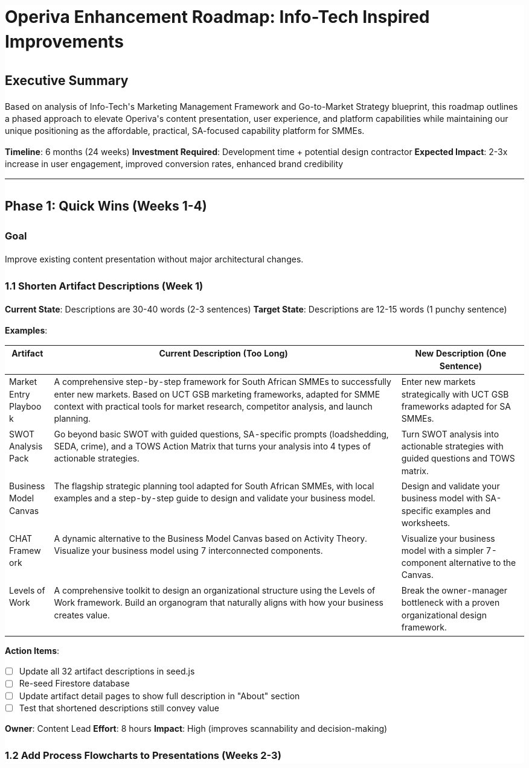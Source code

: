 # Operiva Enhancement Roadmap: Info-Tech Inspired Improvements

## Executive Summary

Based on analysis of Info-Tech's Marketing Management Framework and Go-to-Market Strategy blueprint, this roadmap outlines a phased approach to elevate Operiva's content presentation, user experience, and platform capabilities while maintaining our unique positioning as the affordable, practical, SA-focused capability platform for SMMEs.

**Timeline**: 6 months (24 weeks)
**Investment Required**: Development time + potential design contractor
**Expected Impact**: 2-3x increase in user engagement, improved conversion rates, enhanced brand credibility

---

## Phase 1: Quick Wins (Weeks 1-4)

### Goal
Improve existing content presentation without major architectural changes.

### 1.1 Shorten Artifact Descriptions (Week 1)

**Current State**: Descriptions are 30-40 words (2-3 sentences)
**Target State**: Descriptions are 12-15 words (1 punchy sentence)

**Examples**:

| Artifact | Current Description (Too Long) | New Description (One Sentence) |
|----------|-------------------------------|-------------------------------|
| Market Entry Playbook | A comprehensive step-by-step framework for South African SMMEs to successfully enter new markets. Based on UCT GSB marketing frameworks, adapted for SMME context with practical tools for market research, competitor analysis, and launch planning. | Enter new markets strategically with UCT GSB frameworks adapted for SA SMMEs. |
| SWOT Analysis Pack | Go beyond basic SWOT with guided questions, SA-specific prompts (loadshedding, SEDA, crime), and a TOWS Action Matrix that turns your analysis into 4 types of actionable strategies. | Turn SWOT analysis into actionable strategies with guided questions and TOWS matrix. |
| Business Model Canvas | The flagship strategic planning tool adapted for South African SMMEs, with local examples and a step-by-step guide to design and validate your business model. | Design and validate your business model with SA-specific examples and worksheets. |
| CHAT Framework | A dynamic alternative to the Business Model Canvas based on Activity Theory. Visualize your business model using 7 interconnected components. | Visualize your business model with a simpler 7-component alternative to the Canvas. |
| Levels of Work | A comprehensive toolkit to design an organizational structure using the Levels of Work framework. Build an organogram that naturally aligns with how your business creates value. | Break the owner-manager bottleneck with a proven organizational design framework. |

**Action Items**:
- [ ] Update all 32 artifact descriptions in seed.js
- [ ] Re-seed Firestore database
- [ ] Update artifact detail pages to show full description in "About" section
- [ ] Test that shortened descriptions still convey value

**Owner**: Content Lead
**Effort**: 8 hours
**Impact**: High (improves scannability and decision-making)

### 1.2 Add Process Flowcharts to Presentations (Weeks 2-3)
